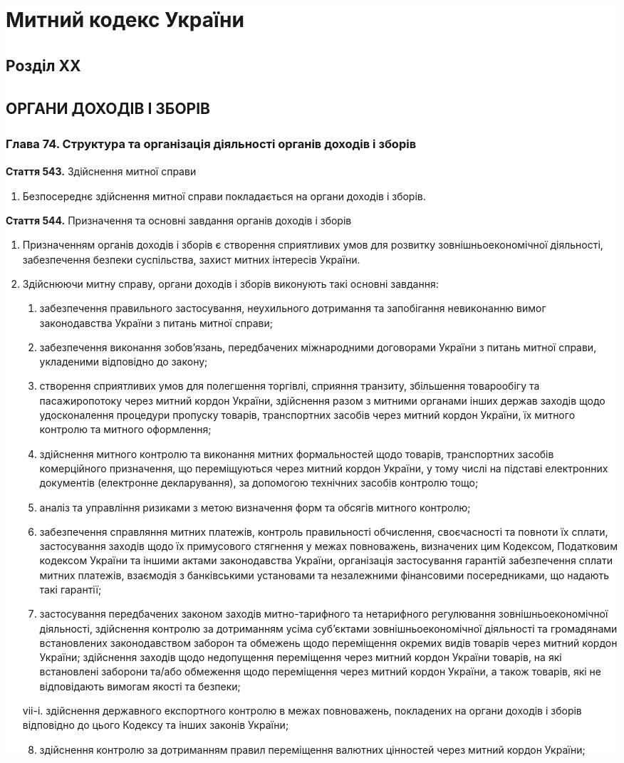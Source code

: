 # Митний кодекс України

## Розділ XX
## ОРГАНИ ДОХОДІВ І ЗБОРІВ

### Глава 74. Структура та організація діяльності органів доходів і зборів

**Стаття 543.** Здійснення митної справи

1. Безпосереднє здійснення митної справи покладається на органи доходів і зборів.

**Стаття 544.** Призначення та основні завдання органів доходів і зборів

1. Призначенням органів доходів і зборів є створення сприятливих умов для розвитку зовнішньоекономічної діяльності, забезпечення безпеки суспільства, захист митних інтересів України.

2. Здійснюючи митну справу, органи доходів і зборів виконують такі основні завдання:

      1) забезпечення правильного застосування, неухильного дотримання та запобігання невиконанню вимог законодавства України з питань митної справи;

      2) забезпечення виконання зобов’язань, передбачених міжнародними договорами України з питань митної справи, укладеними відповідно до закону;

      3) створення сприятливих умов для полегшення торгівлі, сприяння транзиту, збільшення товарообігу та пасажиропотоку через митний кордон України, здійснення разом з митними органами інших держав заходів щодо удосконалення процедури пропуску товарів, транспортних засобів через митний кордон України, їх митного контролю та митного оформлення;

      4) здійснення митного контролю та виконання митних формальностей щодо товарів, транспортних засобів комерційного призначення, що переміщуються через митний кордон України, у тому числі на підставі електронних документів (електронне декларування), за допомогою технічних засобів контролю тощо;

      5) аналіз та управління ризиками з метою визначення форм та обсягів митного контролю;

      6) забезпечення справляння митних платежів, контроль правильності обчислення, своєчасності та повноти їх сплати, застосування заходів щодо їх примусового стягнення у межах повноважень, визначених цим Кодексом, Податковим кодексом України та іншими актами законодавства України, організація застосування гарантій забезпечення сплати митних платежів, взаємодія з банківськими установами та незалежними фінансовими посередниками, що надають такі гарантії;

      7) застосування передбачених законом заходів митно-тарифного та нетарифного регулювання зовнішньоекономічної діяльності, здійснення контролю за дотриманням усіма суб’єктами зовнішньоекономічної діяльності та громадянами встановлених законодавством заборон та обмежень щодо переміщення окремих видів товарів через митний кордон України; здійснення заходів щодо недопущення переміщення через митний кордон України товарів, на які встановлені заборони та/або обмеження щодо переміщення через митний кордон України, а також товарів, які не відповідають вимогам якості та безпеки;

      vii-i. здійснення державного експортного контролю в межах повноважень, покладених на органи доходів і зборів відповідно до цього Кодексу та інших законів України;

      8) здійснення контролю за дотриманням правил переміщення валютних цінностей через митний кордон України;
